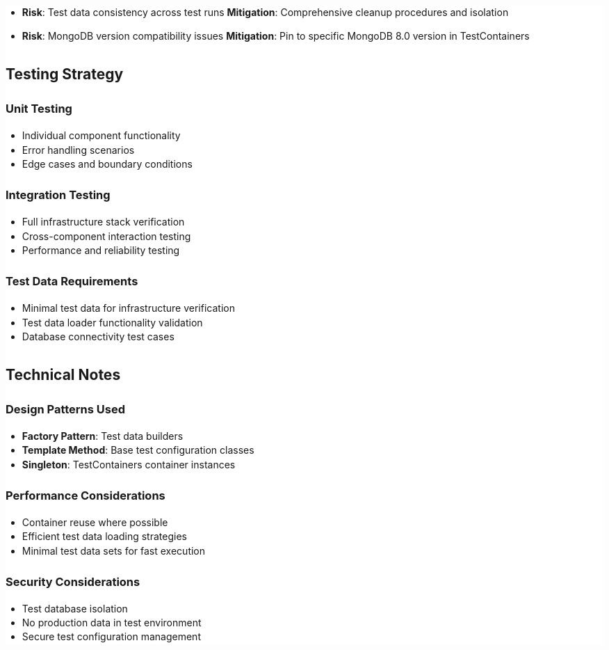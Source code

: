 - **Risk**: Test data consistency across test runs
  **Mitigation**: Comprehensive cleanup procedures and isolation

- **Risk**: MongoDB version compatibility issues
  **Mitigation**: Pin to specific MongoDB 8.0 version in TestContainers

## Testing Strategy

### Unit Testing
- Individual component functionality
- Error handling scenarios
- Edge cases and boundary conditions

### Integration Testing
- Full infrastructure stack verification
- Cross-component interaction testing
- Performance and reliability testing

### Test Data Requirements
- Minimal test data for infrastructure verification
- Test data loader functionality validation
- Database connectivity test cases

## Technical Notes

### Design Patterns Used
- **Factory Pattern**: Test data builders
- **Template Method**: Base test configuration classes
- **Singleton**: TestContainers container instances

### Performance Considerations
- Container reuse where possible
- Efficient test data loading strategies
- Minimal test data sets for fast execution

### Security Considerations
- Test database isolation
- No production data in test environment
- Secure test configuration management